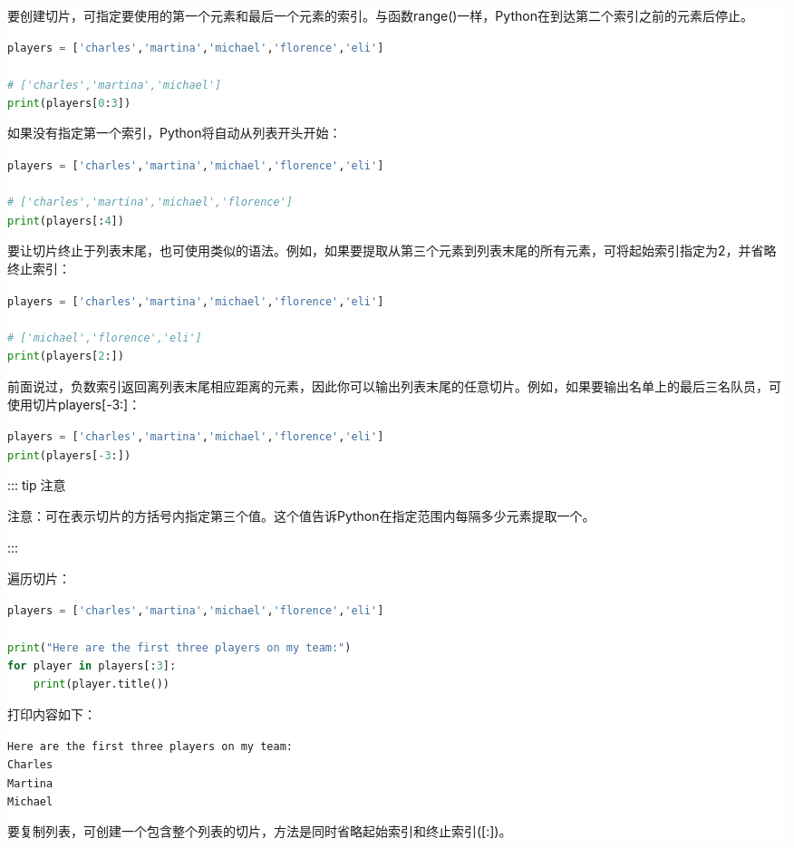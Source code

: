 要创建切片，可指定要使用的第一个元素和最后一个元素的索引。与函数range()一样，Python在到达第二个索引之前的元素后停止。

```python
players = ['charles','martina','michael','florence','eli']

# ['charles','martina','michael']
print(players[0:3])
```

如果没有指定第一个索引，Python将自动从列表开头开始：

```python
players = ['charles','martina','michael','florence','eli']

# ['charles','martina','michael','florence']
print(players[:4])
```

要让切片终止于列表末尾，也可使用类似的语法。例如，如果要提取从第三个元素到列表末尾的所有元素，可将起始索引指定为2，并省略终止索引：

```python
players = ['charles','martina','michael','florence','eli']

# ['michael','florence','eli']
print(players[2:])
```

前面说过，负数索引返回离列表末尾相应距离的元素，因此你可以输出列表末尾的任意切片。例如，如果要输出名单上的最后三名队员，可使用切片players[-3:]：

```python
players = ['charles','martina','michael','florence','eli']
print(players[-3:])
```

::: tip 注意

注意：可在表示切片的方括号内指定第三个值。这个值告诉Python在指定范围内每隔多少元素提取一个。

:::

遍历切片：

```python
players = ['charles','martina','michael','florence','eli']

print("Here are the first three players on my team:")
for player in players[:3]:
    print(player.title())
```

打印内容如下：

```text
Here are the first three players on my team:
Charles
Martina
Michael
```

要复制列表，可创建一个包含整个列表的切片，方法是同时省略起始索引和终止索引([:])。
